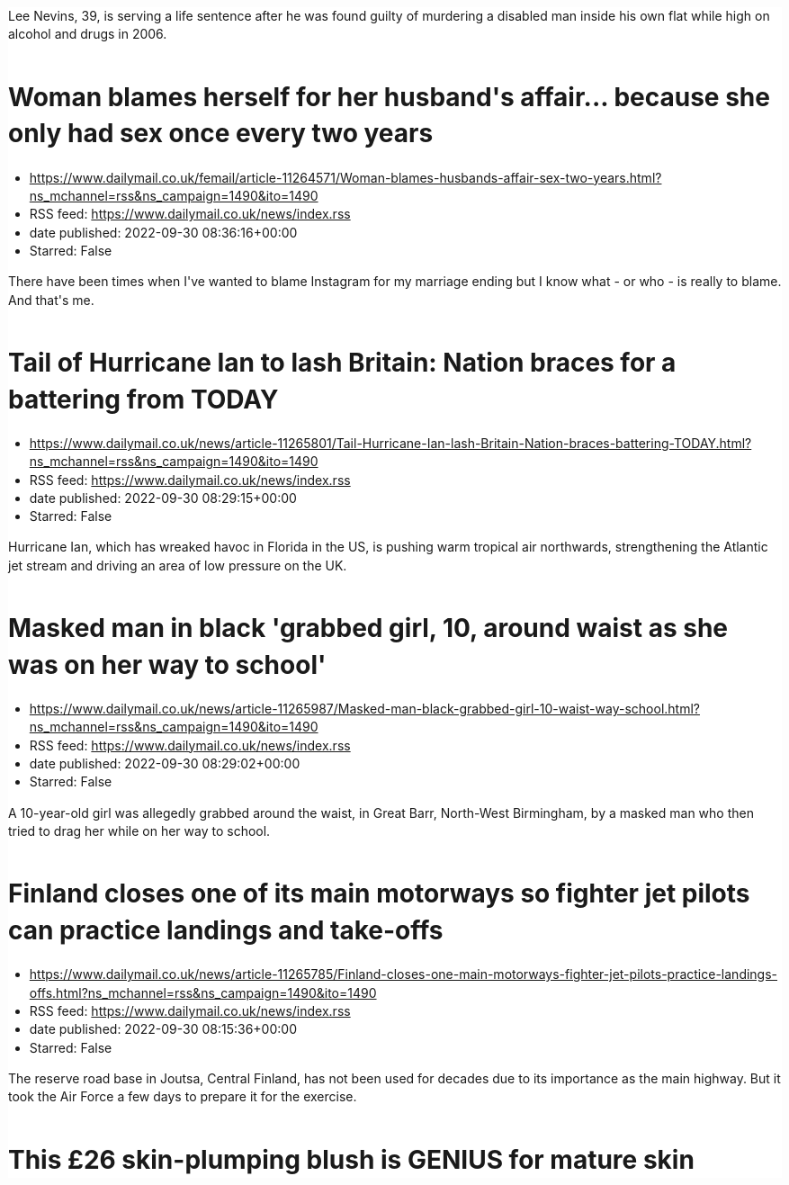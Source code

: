 Lee Nevins, 39, is serving a life sentence after he was found guilty of murdering a disabled man inside his own flat while high on alcohol and drugs in 2006.

# Woman blames herself for her husband's affair... because she only had sex once every two years
 - https://www.dailymail.co.uk/femail/article-11264571/Woman-blames-husbands-affair-sex-two-years.html?ns_mchannel=rss&ns_campaign=1490&ito=1490
 - RSS feed: https://www.dailymail.co.uk/news/index.rss
 - date published: 2022-09-30 08:36:16+00:00
 - Starred: False

There have been times when I've wanted to blame Instagram for my marriage ending but I know what - or who - is really to blame. And that's me.

# Tail of Hurricane Ian to lash Britain: Nation braces for a battering from TODAY
 - https://www.dailymail.co.uk/news/article-11265801/Tail-Hurricane-Ian-lash-Britain-Nation-braces-battering-TODAY.html?ns_mchannel=rss&ns_campaign=1490&ito=1490
 - RSS feed: https://www.dailymail.co.uk/news/index.rss
 - date published: 2022-09-30 08:29:15+00:00
 - Starred: False

Hurricane Ian, which has wreaked havoc in Florida in the US, is pushing warm tropical air northwards, strengthening the Atlantic jet stream and driving an area of low pressure on the UK.

# Masked man in black 'grabbed girl, 10, around waist as she was on her way to school'
 - https://www.dailymail.co.uk/news/article-11265987/Masked-man-black-grabbed-girl-10-waist-way-school.html?ns_mchannel=rss&ns_campaign=1490&ito=1490
 - RSS feed: https://www.dailymail.co.uk/news/index.rss
 - date published: 2022-09-30 08:29:02+00:00
 - Starred: False

A 10-year-old girl was allegedly grabbed around the waist, in Great Barr, North-West Birmingham, by a masked man who then tried to drag her while on her way to school.

# Finland closes one of its main motorways so fighter jet pilots can practice landings and take-offs
 - https://www.dailymail.co.uk/news/article-11265785/Finland-closes-one-main-motorways-fighter-jet-pilots-practice-landings-offs.html?ns_mchannel=rss&ns_campaign=1490&ito=1490
 - RSS feed: https://www.dailymail.co.uk/news/index.rss
 - date published: 2022-09-30 08:15:36+00:00
 - Starred: False

The reserve road base in Joutsa, Central Finland, has not been used for decades due to its importance as the main highway. But it took the Air Force a few days to prepare it for the exercise.

# This £26 skin-plumping blush is GENIUS for mature skin
